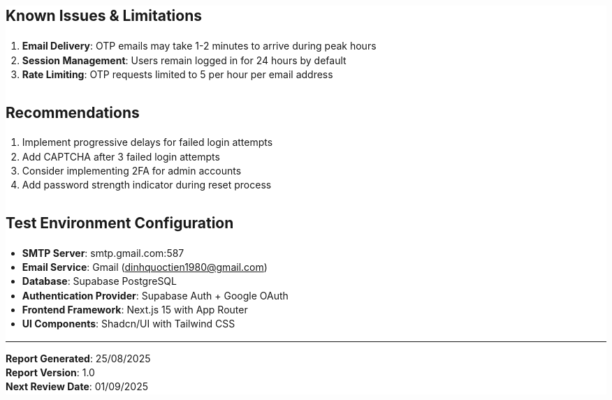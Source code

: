 ## Known Issues & Limitations
1. **Email Delivery**: OTP emails may take 1-2 minutes to arrive during peak hours
2. **Session Management**: Users remain logged in for 24 hours by default
3. **Rate Limiting**: OTP requests limited to 5 per hour per email address

## Recommendations
1. Implement progressive delays for failed login attempts
2. Add CAPTCHA after 3 failed login attempts
3. Consider implementing 2FA for admin accounts
4. Add password strength indicator during reset process

## Test Environment Configuration
- **SMTP Server**: smtp.gmail.com:587
- **Email Service**: Gmail (dinhquoctien1980@gmail.com)
- **Database**: Supabase PostgreSQL
- **Authentication Provider**: Supabase Auth + Google OAuth
- **Frontend Framework**: Next.js 15 with App Router
- **UI Components**: Shadcn/UI with Tailwind CSS

---
**Report Generated**: 25/08/2025  
**Report Version**: 1.0  
**Next Review Date**: 01/09/2025
